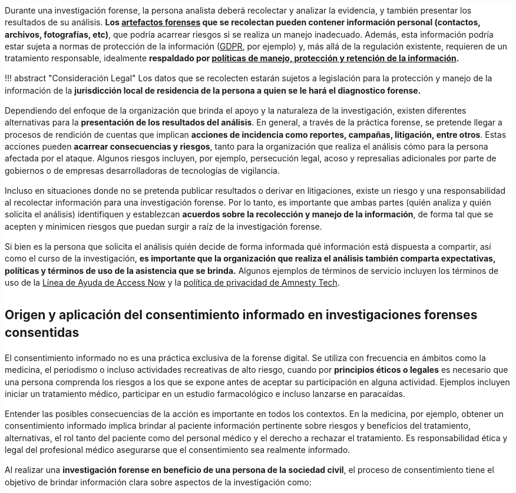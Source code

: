 Durante una investigación forense, la persona analista deberá recolectar y analizar la evidencia, y también presentar los resultados de su análisis. **Los [artefactos forenses](https://www.sec2crime.com/2021/11/01/los-artifacts-en-la-informatica-forense/) que se recolectan pueden contener información personal (contactos, archivos, fotografías, etc)**, que podría acarrear riesgos si se realiza un manejo inadecuado. Además, esta información podría estar sujeta a normas de protección de la información ([GDPR](https://es.wikipedia.org/wiki/Reglamento_General_de_Protecci%C3%B3n_de_Datos), por ejemplo) y, más allá de la regulación existente, requieren de un tratamiento responsable, idealmente **respaldado por [políticas de manejo, protección y retención de la información](https://protege.la/guias-contenido/diseno-politicas-protocolos-lineamientos/).** 

!!! abstract "Consideración Legal"
    Los datos que se recolecten estarán sujetos a legislación para la protección y manejo de la información de la  **jurisdicción local de residencia de la persona a quien se le hará el diagnostico forense.**

Dependiendo del enfoque de la organización que brinda el apoyo y la naturaleza de la investigación, existen diferentes alternativas para la **presentación de los resultados del análisis**. En general, a través de la práctica forense, se pretende llegar a procesos de rendición de cuentas que implican **acciones de incidencia como reportes, campañas, litigación, entre otros**. Estas acciones pueden **acarrear consecuencias y riesgos**, tanto para la organización que realiza el análisis cómo para la persona afectada por el ataque.  Algunos riesgos incluyen, por ejemplo, persecución legal, acoso y represalias adicionales por parte de gobiernos o de empresas desarrolladoras de tecnologías de vigilancia. 

Incluso en situaciones donde no se pretenda publicar resultados o derivar en litigaciones, existe un riesgo y una responsabilidad al recolectar información para una investigación forense. Por lo tanto, es importante que ambas partes (quién analiza y quién solicita el análisis) identifiquen y establezcan **acuerdos sobre la recolección y manejo de la información**, de forma tal que se acepten y minimicen riesgos que puedan surgir a raíz de la investigación forense.

Si bien es la persona que solicita el análisis quién decide de forma informada qué información está dispuesta a compartir, así como el curso de la investigación, **es importante que la organización que realiza el análisis también comparta expectativas, políticas y términos de uso de la asistencia que se brinda.** Algunos ejemplos de términos de servicio incluyen los términos de uso de la [Línea de Ayuda de Access Now](https://www.accessnow.org/helpline-terms-of-service/) y la [política de privacidad de Amnesty Tech](https://securitylab.amnesty.org/privacy-policy/).  

## Origen y aplicación del consentimiento informado en investigaciones forenses consentidas

El consentimiento informado no es una práctica exclusiva de la forense digital. Se utiliza con frecuencia en ámbitos como la medicina, el periodismo o incluso actividades recreativas de alto riesgo, cuando por **principios éticos o legales** es necesario que una persona comprenda los riesgos a los que se expone antes de aceptar su participación en alguna actividad. Ejemplos incluyen iniciar un tratamiento médico, participar en un estudio farmacológico e incluso lanzarse en paracaídas. 

Entender las posibles consecuencias de la acción es importante en todos los contextos. En la medicina, por ejemplo, obtener un consentimiento informado implica brindar al paciente información pertinente sobre riesgos y beneficios del tratamiento, alternativas, el rol tanto del paciente como del personal médico y el derecho a rechazar el tratamiento. Es responsabilidad ética y legal del profesional médico asegurarse que el consentimiento sea realmente informado. 

Al realizar una **investigación forense en beneficio de una persona de la sociedad civil**, el proceso de consentimiento tiene el objetivo de brindar información clara sobre aspectos de la investigación como: 

